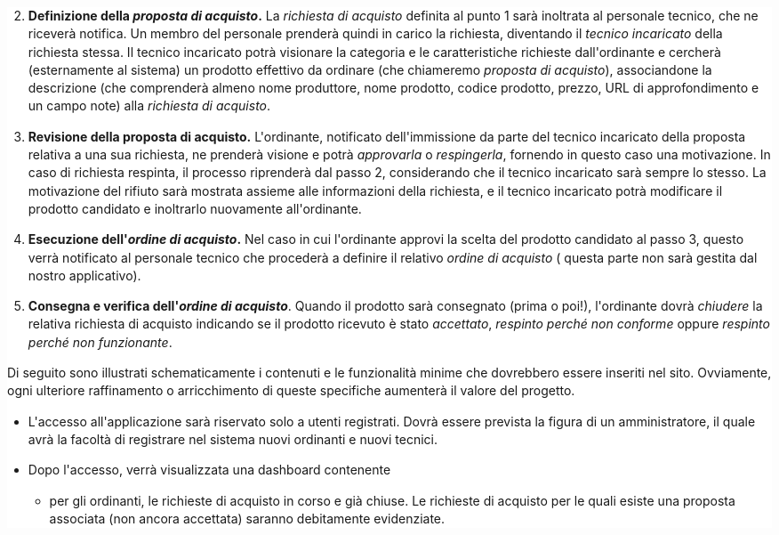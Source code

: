 2. **Definizione della *proposta di acquisto*.** La *richiesta di acquisto* definita al punto 1 sarà inoltrata al
   personale tecnico, che ne riceverà notifica. Un membro del personale prenderà quindi in carico la richiesta,
   diventando il *tecnico incaricato* della richiesta stessa. Il tecnico incaricato potrà visionare la categoria e le
   caratteristiche richieste dall'ordinante e cercherà (esternamente al sistema) un prodotto effettivo da ordinare (che
   chiameremo *proposta di acquisto*), associandone la descrizione (che comprenderà almeno nome produttore, nome
   prodotto, codice prodotto, prezzo, URL di approfondimento e un campo note) alla *richiesta di acquisto*.

3. **Revisione della proposta di acquisto.** L'ordinante, notificato dell'immissione da parte del tecnico incaricato
   della proposta relativa a una sua richiesta, ne prenderà visione e potrà *approvarla* o *respingerla*, fornendo in
   questo caso una motivazione. In caso di richiesta respinta, il processo riprenderà dal passo 2, considerando che il
   tecnico incaricato sarà sempre lo stesso. La motivazione del rifiuto sarà mostrata assieme alle informazioni della
   richiesta, e il tecnico incaricato potrà modificare il prodotto candidato e inoltrarlo nuovamente all'ordinante.

4. **Esecuzione dell'*ordine di acquisto*.** Nel caso in cui l'ordinante approvi la scelta del prodotto candidato al
   passo 3, questo verrà notificato al personale tecnico che procederà a definire il relativo *ordine di acquisto* (
   questa parte non sarà gestita dal nostro applicativo).

5. **Consegna e verifica dell'*ordine di acquisto***. Quando il prodotto sarà consegnato (prima o poi!), l'ordinante
   dovrà *chiudere* la relativa richiesta di acquisto indicando se il prodotto ricevuto è stato *accettato*, *respinto
   perché non conforme* oppure *respinto perché non funzionante*.

</section>


Di seguito sono illustrati schematicamente i contenuti e le
funzionalità minime che dovrebbero essere inseriti nel sito. Ovviamente, ogni
ulteriore raffinamento o arricchimento di queste specifiche aumenterà il valore
del progetto.

  <section class="operazioni">

- L'accesso all'applicazione sarà riservato solo a utenti registrati. Dovrà essere prevista la figura di un
  amministratore, il quale avrà la facoltà di registrare nel sistema nuovi ordinanti e nuovi tecnici.

- Dopo l'accesso, verrà visualizzata una dashboard contenente

    - per gli ordinanti, le richieste di acquisto in corso e già chiuse. Le richieste di acquisto per le quali esiste
      una proposta associata (non ancora accettata) saranno debitamente evidenziate.

